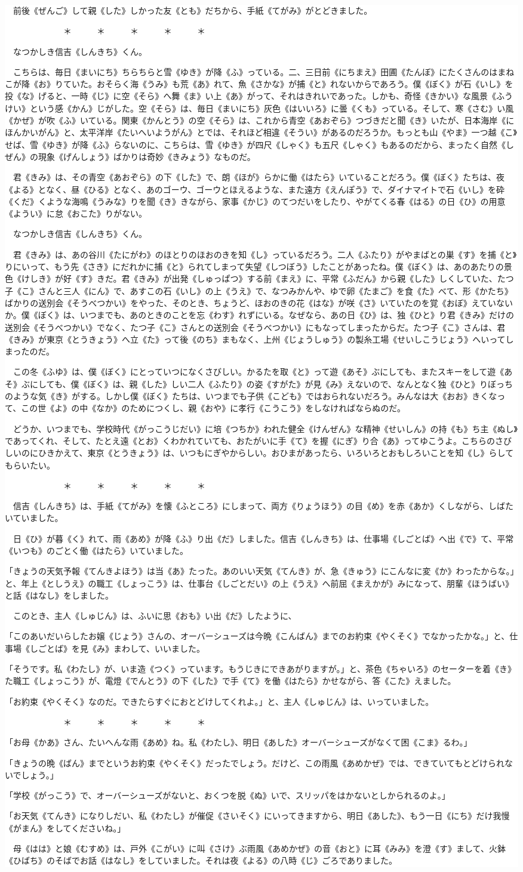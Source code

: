 　前後《ぜんご》して親《した》しかった友《とも》だちから、手紙《てがみ》がとどきました。

　　　　　　　＊　　　＊　　　＊　　　＊　　　＊

　なつかしき信吉《しんきち》くん。

　こちらは、毎日《まいにち》ちらちらと雪《ゆき》が降《ふ》っている。二、三日前《にちまえ》田圃《たんぼ》にたくさんのはまねこが降《お》りていた。おそらく海《うみ》も荒《あ》れて、魚《さかな》が捕《と》れないからであろう。僕《ぼく》が石《いし》を投《な》げると、一時《じ》に空《そら》へ舞《ま》い上《あ》がって、それはきれいであった。しかも、奇怪《きかい》な風景《ふうけい》という感《かん》じがした。空《そら》は、毎日《まいにち》灰色《はいいろ》に曇《くも》っている。そして、寒《さむ》い風《かぜ》が吹《ふ》いている。関東《かんとう》の空《そら》は、これから青空《あおぞら》つづきだと聞《き》いたが、日本海岸《にほんかいがん》と、太平洋岸《たいへいようがん》とでは、それほど相違《そうい》があるのだろうか。もっとも山《やま》一つ越《こ》せば、雪《ゆき》が降《ふ》らないのに、こちらは、雪《ゆき》が四尺《しゃく》も五尺《しゃく》もあるのだから、まったく自然《しぜん》の現象《げんしょう》ばかりは奇妙《きみょう》なものだ。

　君《きみ》は、その青空《あおぞら》の下《した》で、朗《ほが》らかに働《はたら》いていることだろう。僕《ぼく》たちは、夜《よる》となく、昼《ひる》となく、あのゴーウ、ゴーウとほえるような、また遠方《えんぽう》で、ダイナマイトで石《いし》を砕《くだ》くような海鳴《うみな》りを聞《き》きながら、家事《かじ》のてつだいをしたり、やがてくる春《はる》の日《ひ》の用意《ようい》に怠《おこた》りがない。

　なつかしき信吉《しんきち》くん。

　君《きみ》は、あの谷川《たにがわ》のほとりのほおのきを知《し》っているだろう。二人《ふたり》がやまばとの巣《す》を捕《と》りにいって、もう先《さき》にだれかに捕《と》られてしまって失望《しつぼう》したことがあったね。僕《ぼく》は、あのあたりの景色《けしき》が好《す》きだ。君《きみ》が出発《しゅっぱつ》する前《まえ》に、平常《ふだん》から親《した》しくしていた、たつ子《こ》さんと三人《にん》で、あすこの石《いし》の上《うえ》で、なつみかんや、ゆで卵《たまご》を食《た》べて、形《かたち》ばかりの送別会《そうべつかい》をやった、そのとき、ちょうど、ほおのきの花《はな》が咲《さ》いていたのを覚《おぼ》えていないか。僕《ぼく》は、いつまでも、あのときのことを忘《わす》れずにいる。なぜなら、あの日《ひ》は、独《ひと》り君《きみ》だけの送別会《そうべつかい》でなく、たつ子《こ》さんとの送別会《そうべつかい》にもなってしまったからだ。たつ子《こ》さんは、君《きみ》が東京《とうきょう》へ立《た》って後《のち》まもなく、上州《じょうしゅう》の製糸工場《せいしこうじょう》へいってしまったのだ。

　この冬《ふゆ》は、僕《ぼく》にとっていつになくさびしい。かるたを取《と》って遊《あそ》ぶにしても、またスキーをして遊《あそ》ぶにしても、僕《ぼく》は、親《した》しい二人《ふたり》の姿《すがた》が見《み》えないので、なんとなく独《ひと》りぼっちのような気《き》がする。しかし僕《ぼく》たちは、いつまでも子供《こども》ではおられないだろう。みんなは大《おお》きくなって、この世《よ》の中《なか》のためにつくし、親《おや》に孝行《こうこう》をしなければならぬのだ。

　どうか、いつまでも、学校時代《がっこうじだい》に培《つちか》われた健全《けんぜん》な精神《せいしん》の持《も》ち主《ぬし》であってくれ、そして、たとえ遠《とお》くわかれていても、おたがいに手《て》を握《にぎ》り合《あ》ってゆこうよ。こちらのさびしいのにひきかえて、東京《とうきょう》は、いつもにぎやからしい。おひまがあったら、いろいろとおもしろいことを知《し》らしてもらいたい。

　　　　　　　＊　　　＊　　　＊　　　＊　　　＊

　信吉《しんきち》は、手紙《てがみ》を懐《ふところ》にしまって、両方《りょうほう》の目《め》を赤《あか》くしながら、しばたいていました。

　日《ひ》が暮《く》れて、雨《あめ》が降《ふ》り出《だ》しました。信吉《しんきち》は、仕事場《しごとば》へ出《で》て、平常《いつも》のごとく働《はたら》いていました。

「きょうの天気予報《てんきよほう》は当《あ》たった。あのいい天気《てんき》が、急《きゅう》にこんなに変《か》わったからな。」と、年上《としうえ》の職工《しょっこう》は、仕事台《しごとだい》の上《うえ》へ前屈《まえかが》みになって、朋輩《ほうばい》と話《はなし》をしました。

　このとき、主人《しゅじん》は、ふいに思《おも》い出《だ》したように、

「このあいだいらしたお嬢《じょう》さんの、オーバーシューズは今晩《こんばん》までのお約束《やくそく》でなかったかな。」と、仕事場《しごとば》を見《み》まわして、いいました。

「そうです。私《わたし》が、いま造《つく》っています。もうじきにできあがりますが。」と、茶色《ちゃいろ》のセーターを着《き》た職工《しょっこう》が、電燈《でんとう》の下《した》で手《て》を働《はたら》かせながら、答《こた》えました。

「お約束《やくそく》なのだ。できたらすぐにおとどけしてくれよ。」と、主人《しゅじん》は、いっていました。

　　　　　　　＊　　　＊　　　＊　　　＊　　　＊

「お母《かあ》さん、たいへんな雨《あめ》ね。私《わたし》、明日《あした》オーバーシューズがなくて困《こま》るわ。」

「きょうの晩《ばん》までというお約束《やくそく》だったでしょう。だけど、この雨風《あめかぜ》では、できていてもとどけられないでしょう。」

「学校《がっこう》で、オーバーシューズがないと、おくつを脱《ぬ》いで、スリッパをはかないとしかられるのよ。」

「お天気《てんき》になりしだい、私《わたし》が催促《さいそく》にいってきますから、明日《あした》、もう一日《にち》だけ我慢《がまん》をしてくださいね。」

　母《はは》と娘《むすめ》は、戸外《こがい》に叫《さけ》ぶ雨風《あめかぜ》の音《おと》に耳《みみ》を澄《す》まして、火鉢《ひばち》のそばでお話《はなし》をしていました。それは夜《よる》の八時《じ》ごろでありました。
